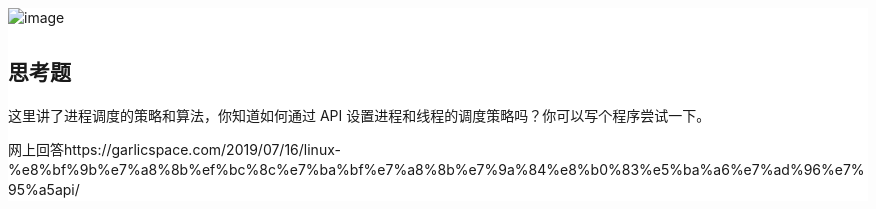 ![image](https://user-images.githubusercontent.com/12036324/65008792-19c3b700-d93d-11e9-8a2f-56bcc3f68a5d.png)

## 思考题

这里讲了进程调度的策略和算法，你知道如何通过 API 设置进程和线程的调度策略吗？你可以写个程序尝试一下。

网上回答https://garlicspace.com/2019/07/16/linux-%e8%bf%9b%e7%a8%8b%ef%bc%8c%e7%ba%bf%e7%a8%8b%e7%9a%84%e8%b0%83%e5%ba%a6%e7%ad%96%e7%95%a5api/


